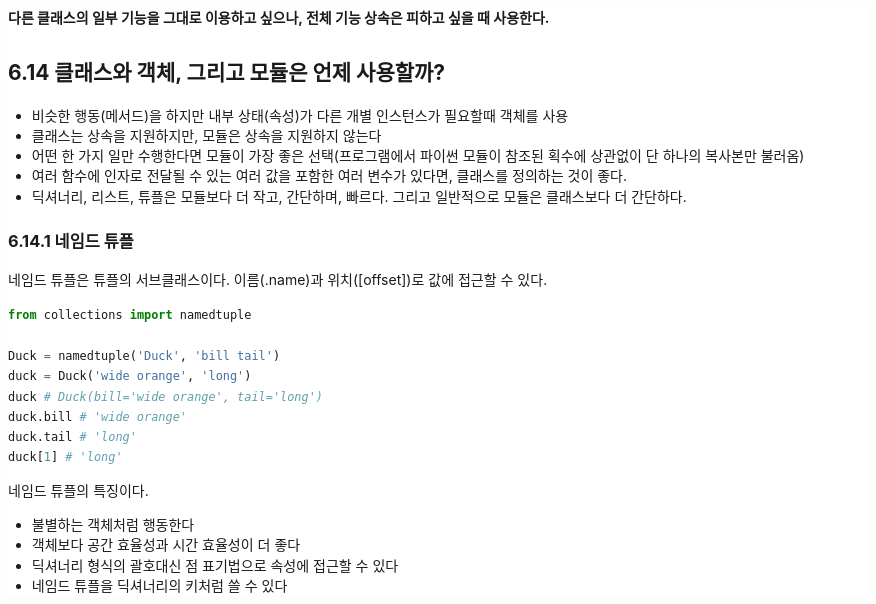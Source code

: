 **다른 클래스의 일부 기능을 그대로 이용하고 싶으나, 전체 기능 상속은 피하고 싶을 때 사용한다.**

## 6.14 클래스와 객체, 그리고 모듈은 언제 사용할까?

- 비슷한 행동(메서드)을 하지만 내부 상태(속성)가 다른 개별 인스턴스가 필요할때 객체를 사용
- 클래스는 상속을 지원하지만, 모듈은 상속을 지원하지 않는다
- 어떤 한 가지 일만 수행한다면 모듈이 가장 좋은 선택(프로그램에서 파이썬 모듈이 참조된 획수에 상관없이 단 하나의 복사본만 불러옴)
- 여러 함수에 인자로 전달될 수 있는 여러 값을 포함한 여러 변수가 있다면, 클래스를 정의하는 것이 좋다.
- 딕셔너리, 리스트, 튜플은 모듈보다 더 작고, 간단하며, 빠르다. 그리고 일반적으로 모듈은 클래스보다 더 간단하다.

### 6.14.1 네임드 튜플

네임드 튜플은 튜플의 서브클래스이다. 이름(.name)과 위치([offset])로 값에 접근할 수 있다.

```python
from collections import namedtuple

Duck = namedtuple('Duck', 'bill tail')
duck = Duck('wide orange', 'long')
duck # Duck(bill='wide orange', tail='long')
duck.bill # 'wide orange'
duck.tail # 'long'
duck[1] # 'long'
```

네임드 튜플의 특징이다.

- 불별하는 객체처럼 행동한다
- 객체보다 공간 효율성과 시간 효율성이 더 좋다
- 딕셔너리 형식의 괄호대신 점 표기법으로 속성에 접근할 수 있다
- 네임드 튜플을 딕셔너리의 키처럼 쓸 수 있다
